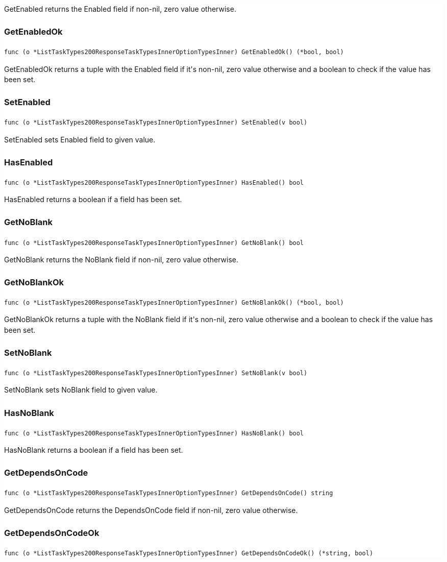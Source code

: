 GetEnabled returns the Enabled field if non-nil, zero value otherwise.

### GetEnabledOk

`func (o *ListTaskTypes200ResponseTaskTypesInnerOptionTypesInner) GetEnabledOk() (*bool, bool)`

GetEnabledOk returns a tuple with the Enabled field if it's non-nil, zero value otherwise
and a boolean to check if the value has been set.

### SetEnabled

`func (o *ListTaskTypes200ResponseTaskTypesInnerOptionTypesInner) SetEnabled(v bool)`

SetEnabled sets Enabled field to given value.

### HasEnabled

`func (o *ListTaskTypes200ResponseTaskTypesInnerOptionTypesInner) HasEnabled() bool`

HasEnabled returns a boolean if a field has been set.

### GetNoBlank

`func (o *ListTaskTypes200ResponseTaskTypesInnerOptionTypesInner) GetNoBlank() bool`

GetNoBlank returns the NoBlank field if non-nil, zero value otherwise.

### GetNoBlankOk

`func (o *ListTaskTypes200ResponseTaskTypesInnerOptionTypesInner) GetNoBlankOk() (*bool, bool)`

GetNoBlankOk returns a tuple with the NoBlank field if it's non-nil, zero value otherwise
and a boolean to check if the value has been set.

### SetNoBlank

`func (o *ListTaskTypes200ResponseTaskTypesInnerOptionTypesInner) SetNoBlank(v bool)`

SetNoBlank sets NoBlank field to given value.

### HasNoBlank

`func (o *ListTaskTypes200ResponseTaskTypesInnerOptionTypesInner) HasNoBlank() bool`

HasNoBlank returns a boolean if a field has been set.

### GetDependsOnCode

`func (o *ListTaskTypes200ResponseTaskTypesInnerOptionTypesInner) GetDependsOnCode() string`

GetDependsOnCode returns the DependsOnCode field if non-nil, zero value otherwise.

### GetDependsOnCodeOk

`func (o *ListTaskTypes200ResponseTaskTypesInnerOptionTypesInner) GetDependsOnCodeOk() (*string, bool)`
